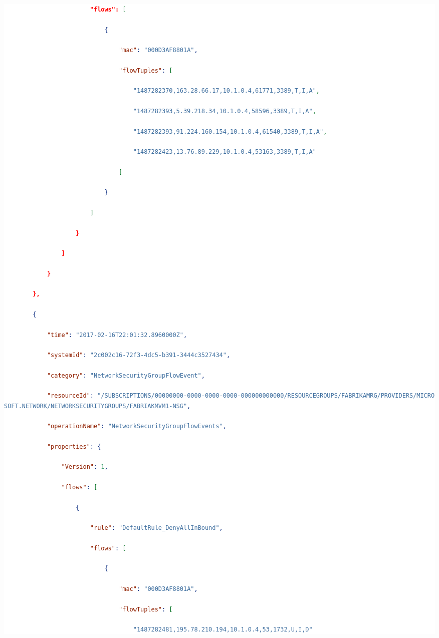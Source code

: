 ```json
                        "flows": [ 

                            { 

                                "mac": "000D3AF8801A", 

                                "flowTuples": [ 

                                    "1487282370,163.28.66.17,10.1.0.4,61771,3389,T,I,A", 

                                    "1487282393,5.39.218.34,10.1.0.4,58596,3389,T,I,A", 

                                    "1487282393,91.224.160.154,10.1.0.4,61540,3389,T,I,A", 

                                    "1487282423,13.76.89.229,10.1.0.4,53163,3389,T,I,A" 

                                ] 

                            } 

                        ] 

                    } 

                ] 

            } 

        }, 

        { 

            "time": "2017-02-16T22:01:32.8960000Z", 

            "systemId": "2c002c16-72f3-4dc5-b391-3444c3527434", 

            "category": "NetworkSecurityGroupFlowEvent", 

            "resourceId": "/SUBSCRIPTIONS/00000000-0000-0000-0000-000000000000/RESOURCEGROUPS/FABRIKAMRG/PROVIDERS/MICROSOFT.NETWORK/NETWORKSECURITYGROUPS/FABRIAKMVM1-NSG", 

            "operationName": "NetworkSecurityGroupFlowEvents", 

            "properties": { 

                "Version": 1, 

                "flows": [ 

                    { 

                        "rule": "DefaultRule_DenyAllInBound", 

                        "flows": [ 

                            { 

                                "mac": "000D3AF8801A", 

                                "flowTuples": [ 

                                    "1487282481,195.78.210.194,10.1.0.4,53,1732,U,I,D" 

```